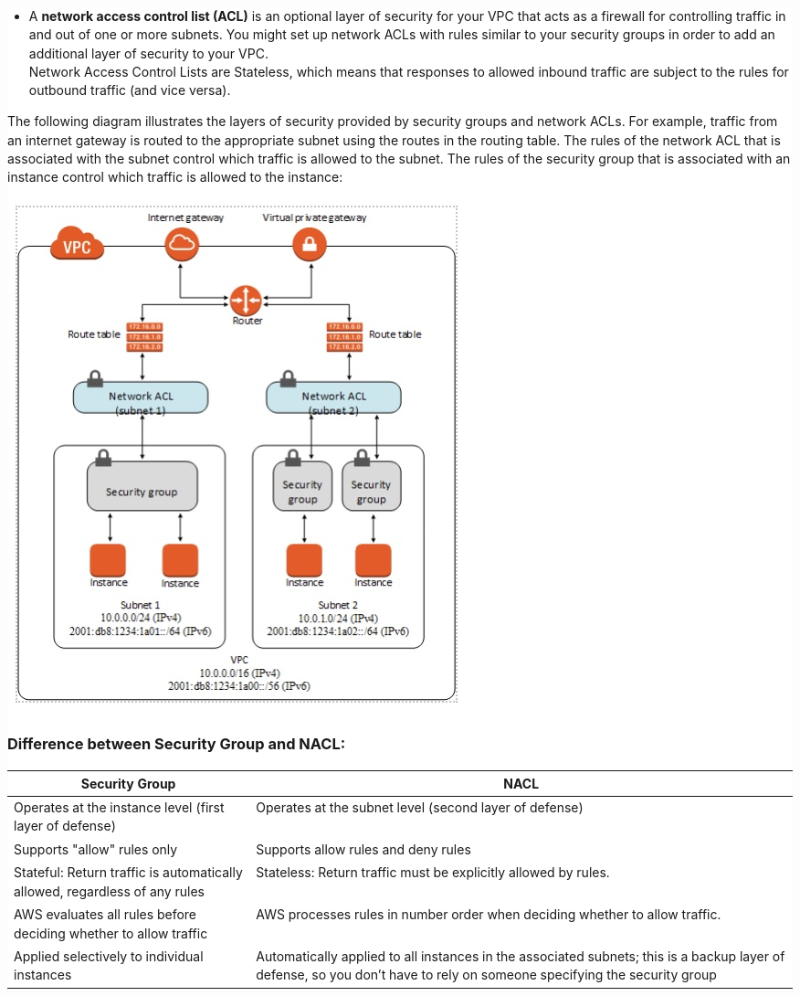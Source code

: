 - A **network access control list (ACL)** is an optional layer of security for your VPC that acts as a firewall for controlling traffic in and out of one or more subnets. 
You might set up network ACLs with rules similar to your security groups in order to add an additional layer of security to your VPC.  
Network Access Control Lists are Stateless, which means that responses to allowed inbound traffic are subject to the rules for outbound traffic (and vice versa).


The following diagram illustrates the layers of security provided by security groups and network ACLs. For example, traffic from an internet gateway is routed to the appropriate subnet using the routes in the routing table. The rules of the network ACL that is associated with the subnet control which traffic is allowed to the subnet. The rules of the security group that is associated with an instance control which traffic is allowed to the instance:

![](../assets/images/2.6.jpg)

### Difference between Security Group and NACL:

| Security Group                                                             | NACL                                                                                                                                                                    |
|----------------------------------------------------------------------------|-------------------------------------------------------------------------------------------------------------------------------------------------------------------------|
| Operates at the instance level (first layer of defense)                    | Operates at the subnet level (second layer of defense)                                                                                                                  |
| Supports "allow" rules only                                                | Supports allow rules and deny rules                                                                                                                                     |
| Stateful: Return traffic is automatically allowed, regardless of any rules | Stateless: Return traffic must be explicitly allowed by rules.                                                                                                          |
| AWS evaluates all rules before deciding whether to allow traffic           | AWS processes rules in number order when deciding whether to allow traffic.                                                                                             |
| Applied selectively to individual instances                                | Automatically applied to all instances in the associated subnets; this is a backup layer of defense, so you don’t have to rely on someone specifying the security group |
